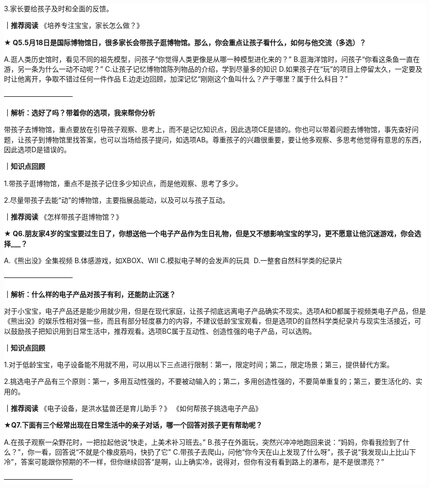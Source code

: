 3.家长要给孩子及时和全面的反馈。

 **｜推荐阅读** 
《培养专注宝宝，家长怎么做？》

 **★ Q5.5月18日是国际博物馆日，很多家长会带孩子逛博物馆。那么，你会重点让孩子看什么，如何与他交流（多选）？**

A.逛人类历史馆时，看见不同的祖先模型，问孩子“你觉得人类更像是从哪一种模型进化来的？”
B.逛海洋馆时，问孩子“你看这条鱼一直在游，另一条为什么一动不动呢？”
C.让孩子记忆博物馆陈列物品的介绍，学到尽量多的知识
D.如果孩子在“玩”的项目上停留太久，一定要及时让他离开，争取不错过任何一件作品
E.边走边回顾，加深记忆“刚刚这个鱼叫什么？产于哪里？属于什么科目？”

——————————

 **｜解析：选好了吗？带着你的选项，我来帮你分析**

带孩子去博物馆，重点要放在引导孩子观察、思考上，而不是记忆知识点，因此选项CE是错的。你也可以带着问题去博物馆，事先查好问题，让孩子到博物馆里找答案，也可以当场给孩子提问，如选项AB。尊重孩子的兴趣很重要，要让他多观察、多思考他觉得有意思的东西，因此选项D是错误的。

 **｜知识点回顾**

1.带孩子逛博物馆，重点不是孩子记住多少知识点，而是他观察、思考了多少。

2.尽量带孩子去能“动”的博物馆，主要指展品能动，以及可以与孩子互动。

 **｜推荐阅读** 
《怎样带孩子逛博物馆？》

 **★ Q6.朋友家4岁的宝宝要过生日了，你想送他一个电子产品作为生日礼物，但是又不想影响宝宝的学习，更不愿意让他沉迷游戏，你会选择___？**

A.《熊出没》全集视频
B.体感游戏，如XBOX、WII
C.模拟电子琴的会发声的玩具 
D.一整套自然科学类的纪录片

——————————

 **｜解析：什么样的电子产品对孩子有利，还能防止沉迷？**

对于小宝宝，电子产品还是能少用就少用，但是在现代家庭，让孩子彻底远离电子产品确实不现实。选项A和D都属于视频类电子产品，但是《熊出没》的娱乐性相对强一些，而且有部分轻度暴力的内容，不建议低龄宝宝观看，但是选项D的自然科学类纪录片与现实生活接近，可以鼓励孩子把知识用到日常生活中，推荐观看。选项BC属于互动性、创造性强的电子产品，可以选购。

 **｜知识点回顾**

1.对于低龄宝宝，电子设备能不用就不用，可以用以下三点进行限制：第一，限定时间；第二，限定场景；第三，提供替代方案。

2.挑选电子产品有三个原则：第一，多用互动性强的，不要被动输入的；第二，多用创造性强的，不要简单重复的；第三，要生活化的、实用的。

 **｜推荐阅读** 
《电子设备，是洪水猛兽还是育儿助手？》
《如何帮孩子挑选电子产品》

 **★Q7.下面有三个经常出现在日常生活中的亲子对话，哪一个回答对孩子更有帮助呢？**

A.在孩子观察一朵野花时，一把拉起他说“快走，上美术补习班去。”
B.孩子在外面玩，突然兴冲冲地跑回来说：“妈妈，你看我捡到了什么？”，你一看，回答说“不就是个橡皮筋吗，快扔了它”
C.带孩子去爬山，问他“你今天在山上发现了什么呀”，孩子说“我发现山上比山下冷”，答案可能跟你预期的不一样，但你继续回答“是啊，山上确实冷，说得对，但你有没有看到路上的瀑布，是不是很漂亮？”

——————————
